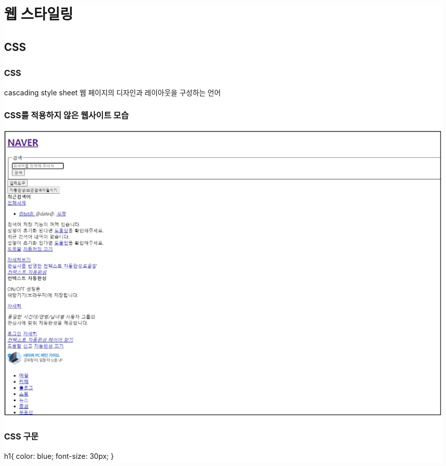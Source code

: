 # 웹 스타일링
## CSS
### CSS
cascading style sheet
웹 페이지의 디자인과 레이아웃을 구성하는 언어

### CSS를 적용하지 않은 웹사이트 모습
![이미지](./images/capture_590.PNG)
### CSS 구문
h1{
    color: blue;
    font-size: 30px;
}

